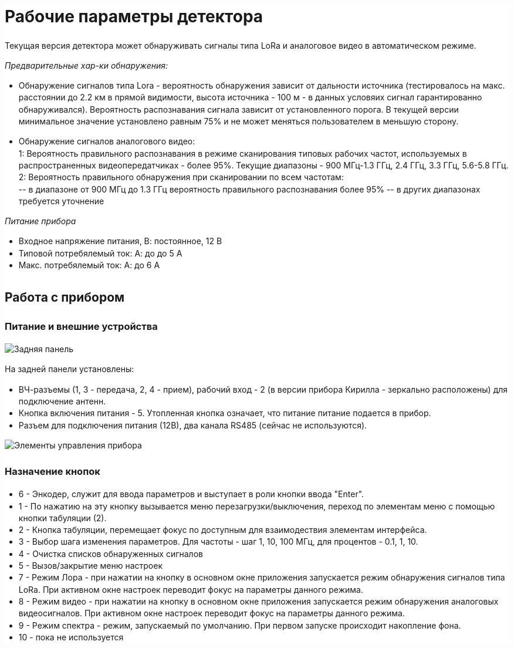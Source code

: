 # Рабочие параметры детектора  
  
Текущая версия детектора может обнаруживать сигналы типа LoRa и аналоговое видео в автоматическом режиме.  

*Предварительные хар-ки обнаружения:*

- Обнаружение сигналов типа Lora - вероятность обнаружения зависит от дальности источника (тестировалось на макс. расстоянии до 2.2 км в прямой видимости, высота источника - 100 м - в данных условяих сигнал гарантированно обнаруживался). Вероятность распознавания сигнала зависит от установленного порога. В текущей версии минимальное значение установлено равным 75% и не может меняться пользователем в меньшую сторону.

- Обнаружение сигналов аналогового видео:  
 1: Вероятность правильного распознавания в режиме сканирования типовых рабочих частот, используемых в распространенных видеопередатчиках - более 95%. Текущие диапазоны - 900 МГц-1.3 ГГц, 2.4 ГГц, 3.3 ГГц, 5.6-5.8 ГГц.   
 2: Вероятность правильного обнаружения при сканировании по всем частотам:  
 -- в диапазоне от 900 МГц до 1.3 ГГц вероятность правильного распознавания более 95%
 -- в других диапазонах требуется уточнение


 *Питание прибора*

 - Входное напряжение питания, В: постоянное, 12 В
 - Типовой потребялемый ток: А: до до 5 А
 - Макс. потребялемый ток: А: до 6 А

 ## Работа с прибором

### Питание и внешние устройства
 ![Задняя панель](https://github.com/SergeyDolgushin/DetectorLoraVideo/blob/main/docs/Задняя%20панель.png)

 На задней панели установлены:  
 - ВЧ-разъемы (1, 3 - передача, 2, 4 - прием), рабочий вход - 2 (в версии прибора Кирилла - зеркально расположены) для подключение антенн.
 - Кнопка включения питания - 5. Утопленная кнопка означает, что питание питание подается в прибор.  
 - Разъем для подключения питания (12В), два канала RS485 (сейчас не используются).

![Элементы управления прибора](https://github.com/SergeyDolgushin/DetectorLoraVideo/blob/add-loading-settings-from-file-in-JSON/docs/Органы%20управления.png)

### Назначение кнопок
* 6 - Энкодер, служит для ввода параметров и выступает в роли кнопки ввода "Enter".
* 1 - По нажатию на эту кнопку вызывается меню перезагрузки/выключения, переход по элементам меню с помощью кнопки табуляции (2).
* 2 - Кнопка табуляции, перемещает фокус по доступным для взаимодествия элементам интерфейса.
* 3 - Выбор шага изменения параметров. Для частоты - шаг 1, 10, 100 МГц, для процентов - 0.1, 1, 10.
* 4 - Очистка списков обнаруженных сигналов
* 5 - Вызов/закрытие меню настроек
* 7 - Режим Лора - при нажатии на кнопку в основном окне приложения запускается режим обнаружения сигналов типа LoRa. При активном окне настроек переводит фокус на параметры данного режима.
* 8 - Режим видео - при нажатии на кнопку в основном окне приложения запускается режим обнаружения аналоговых видеосигналов. При активном окне настроек переводит фокус на параметры данного режима. 
* 9 - Режим спектра - режим, запускаемый по умолчанию. При первом запуске происходит накопление фона.
* 10 - пока не используется 
